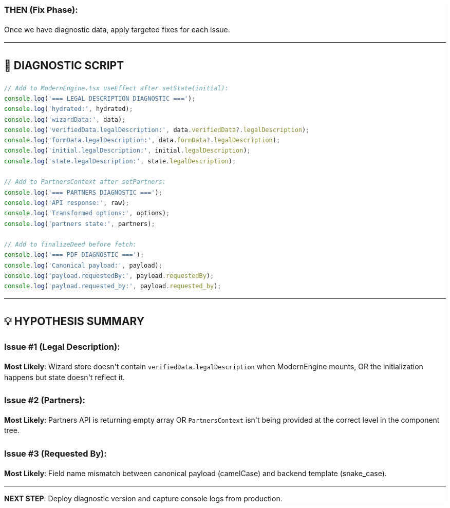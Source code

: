 ### **THEN (Fix Phase)**:

Once we have diagnostic data, apply targeted fixes for each issue.

---

## 📝 DIAGNOSTIC SCRIPT

```typescript
// Add to ModernEngine.tsx useEffect after setState(initial):
console.log('=== LEGAL DESCRIPTION DIAGNOSTIC ===');
console.log('hydrated:', hydrated);
console.log('wizardData:', data);
console.log('verifiedData.legalDescription:', data.verifiedData?.legalDescription);
console.log('formData.legalDescription:', data.formData?.legalDescription);
console.log('initial.legalDescription:', initial.legalDescription);
console.log('state.legalDescription:', state.legalDescription);

// Add to PartnersContext after setPartners:
console.log('=== PARTNERS DIAGNOSTIC ===');
console.log('API response:', raw);
console.log('Transformed options:', options);
console.log('partners state:', partners);

// Add to finalizeDeed before fetch:
console.log('=== PDF DIAGNOSTIC ===');
console.log('Canonical payload:', payload);
console.log('payload.requestedBy:', payload.requestedBy);
console.log('payload.requested_by:', payload.requested_by);
```

---

## 💡 HYPOTHESIS SUMMARY

### **Issue #1 (Legal Description)**:
**Most Likely**: Wizard store doesn't contain `verifiedData.legalDescription` when ModernEngine mounts, OR the initialization happens but state doesn't reflect it.

### **Issue #2 (Partners)**:
**Most Likely**: Partners API is returning empty array OR `PartnersContext` isn't being provided at the correct level in the component tree.

### **Issue #3 (Requested By)**:
**Most Likely**: Field name mismatch between canonical payload (camelCase) and backend template (snake_case).

---

**NEXT STEP**: Deploy diagnostic version and capture console logs from production.


